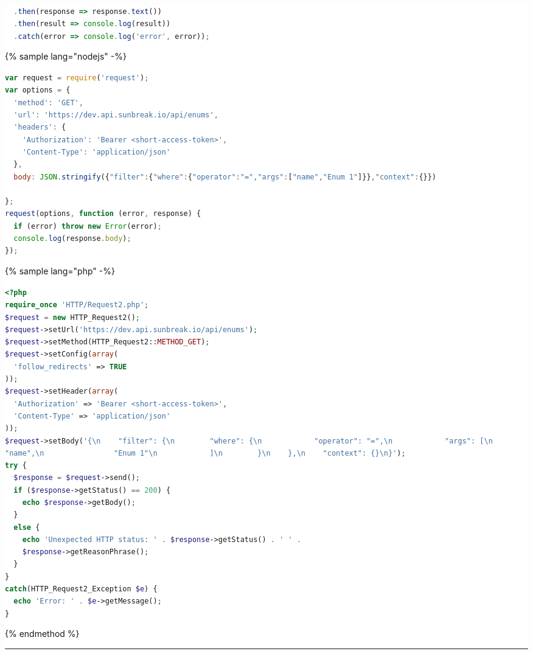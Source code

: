 ```javascript
  .then(response => response.text())
  .then(result => console.log(result))
  .catch(error => console.log('error', error));
```

{% sample lang="nodejs" -%}
```javascript
var request = require('request');
var options = {
  'method': 'GET',
  'url': 'https://dev.api.sunbreak.io/api/enums',
  'headers': {
    'Authorization': 'Bearer <short-access-token>',
    'Content-Type': 'application/json'
  },
  body: JSON.stringify({"filter":{"where":{"operator":"=","args":["name","Enum 1"]}},"context":{}})

};
request(options, function (error, response) {
  if (error) throw new Error(error);
  console.log(response.body);
});
```

{% sample lang="php" -%}
```php
<?php
require_once 'HTTP/Request2.php';
$request = new HTTP_Request2();
$request->setUrl('https://dev.api.sunbreak.io/api/enums');
$request->setMethod(HTTP_Request2::METHOD_GET);
$request->setConfig(array(
  'follow_redirects' => TRUE
));
$request->setHeader(array(
  'Authorization' => 'Bearer <short-access-token>',
  'Content-Type' => 'application/json'
));
$request->setBody('{\n    "filter": {\n        "where": {\n            "operator": "=",\n            "args": [\n                "name",\n                "Enum 1"\n            ]\n        }\n    },\n    "context": {}\n}');
try {
  $response = $request->send();
  if ($response->getStatus() == 200) {
    echo $response->getBody();
  }
  else {
    echo 'Unexpected HTTP status: ' . $response->getStatus() . ' ' .
    $response->getReasonPhrase();
  }
}
catch(HTTP_Request2_Exception $e) {
  echo 'Error: ' . $e->getMessage();
}
```
{% endmethod %}

---
